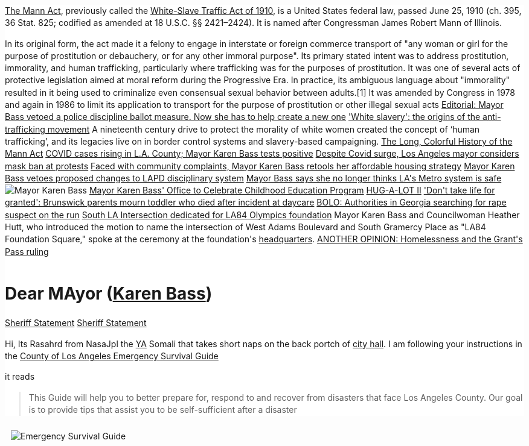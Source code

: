 
[The Mann Act](https://en.wikipedia.org/wiki/Mann_Act), previously called the [White-Slave Traffic Act of 1910](https://www.politico.com/story/2018/06/25/this-day-in-politics-june-25-1910-663071), is a United States federal law, passed June 25, 1910 (ch. 395, 36 Stat. 825; codified as amended at 18 U.S.C. §§ 2421–2424). It is named after Congressman James Robert Mann of Illinois.



In its original form, the act made it a felony to engage in interstate or foreign commerce transport of "any woman or girl for the purpose of prostitution or debauchery, or for any other immoral purpose". Its primary stated intent was to address prostitution, immorality, and human trafficking, particularly where trafficking was for the purposes of prostitution. It was one of several acts of protective legislation aimed at moral reform during the Progressive Era. In practice, its ambiguous language about "immorality" resulted in it being used to criminalize even consensual sexual behavior between adults.[1] It was amended by Congress in 1978 and again in 1986 to limit its application to transport for the purpose of prostitution or other illegal sexual acts [Editorial: Mayor Bass vetoed a police discipline ballot measure. Now she has to help create a new one](https://www.latimes.com/opinion/story/2024-07-17/editorial-mayor-bass-vetoed-police-discipline-ballot-measure-now-what) ['White slavery': the origins of the anti-trafficking movement](https://www.opendemocracy.net/en/beyond-trafficking-and-slavery/white-slavery-origins-of-anti-trafficking-movement/) A nineteenth century drive to protect the morality of white women created the concept of ‘human trafficking’, and its legacies live on in border control systems and slavery-based campaigning. [The Long, Colorful History of the Mann Act](https://www.npr.org/2008/03/11/88104308/the-long-colorful-history-of-the-mann-act) [COVID cases rising in L.A. County; Mayor Karen Bass tests positive](https://ktla.com/news/local-news/covid-cases-rising-in-l-a-county-mayor-karen-bass-tests-positive/) [Despite Covid surge, Los Angeles mayor considers mask ban at protests](https://www.theguardian.com/us-news/article/2024/jun/25/los-angeles-mask-ban-covid) [Faced with community complaints, Mayor Karen Bass retools her affordable housing strategy](https://www.latimes.com/california/newsletter/2024-07-06/la-on-the-record-bass-retools-her-affordable-housing-strategy-l-a-on-the-record) [Mayor Karen Bass vetoes proposed changes to LAPD disciplinary system](https://www.theeastsiderla.com/news/mayor-karen-bass-vetoes-proposed-changes-to-lapd-disciplinary-system/article_06faeca8-43cb-11ef-90f9-9b8e9d6e0a61.html) [Mayor Bass says she no longer thinks LA's Metro system is safe](https://www.nbclosangeles.com/news/local/los-angeles-mayor-karen-bass-metro-not-safe/3413372/)
![Mayor Karen Bass](https://media2.giphy.com/media/v1.Y2lkPTc5MGI3NjExeGsyb2ZmYzRpcmdiODdtNDFycTFobDR0dTZ3eGh0bjdkaTB1aWxyeCZlcD12MV9pbnRlcm5hbF9naWZfYnlfaWQmY3Q9Zw/kILkoRamLCiqRHqqoy/giphy.webp) [Mayor Karen Bass' Office to Celebrate Childhood Education Program](https://kfiam640.iheart.com/featured/la-local-news/content/2024-07-15-mayor-karen-bass-office-to-celebrate-childhood-education-program/) [HUG-A-LOT II](https://www.momtrusted.com/childcare/hug-a-lot-ii-in-savannah-ga-829d878eb5fb) ['Don't take life for granted': Brunswick parents mourn toddler who died after incident at daycare](https://www.wjcl.com/article/jamal-bryant-jr-brunswick-georgia-daycare/60895637) [BOLO: Authorities in Georgia searching for rape suspect on the run](https://www.wjcl.com/article/georgia-reynaldo-jeronimo-rape-wanted/60885188) [South LA Intersection dedicated for LA84 Olympics foundation](https://www.dailynews.com/2024/07/15/south-la-intersection-dedicated-for-la84-olympics-foundation/) Mayor Karen Bass and Councilwoman Heather Hutt, who introduced the motion to name the intersection of West Adams Boulevard and South Gramercy Place as "LA84 Foundation Square," spoke at the ceremony at the foundation's [headquarters](https://www.nationalgeographic.com/tv/movies-and-specials/dab898d3-4259-4f15-bdc8-1ed62c7cfc5e). [ANOTHER OPINION: Homelessness and the Grant's Pass ruling](https://www.goshennews.com/opinion/another-opinion-homelessness-and-the-grants-pass-ruling/article_b0ffd880-3fac-11ef-a2b4-8f418b083b17.html)

# Dear MAyor ([Karen Bass](https://www.kqed.org/news/11932548/karen-bass-wins-la-mayoral-race))
[Sheriff Statement](https://ricothaka.github.io/dispositionforsherrif) [Sheriff Statement](https://thakarashard.github.io/dispositionforsherrif)

Hi, Its Rasahrd from NasaJpl the [YA](https://www.reddit.com/r/YAlit/comments/18xxv05/is_there_a_list_of_must_read_ya_books_especially/) Somali that takes short naps on the back portch of [city hall](https://www.laconservancy.org/learn/historic-places/los-angeles-city-hall/). I am following your instructions in the [County of Los Angeles Emergency Survival Guide](https://lacounty.gov/wp-content/uploads/2022/03/1058408_2019_ESG_English_Webversion1.pdf)

it reads 

>This Guide will help you to better prepare for, respond to and recover from disasters that face Los Angeles County. Our goal is to provide tips that assist you to be self-sufficient after a disaster

<img src= "https://lacounty.gov/wp-content/uploads/2022/03/Emerg.Survival.Guide_-232x300.jpg" alt="Emergency Survival Guide" style="width:232px;height:300px;margin-right:5px;padding:10px;" align="left" alt="Pineapple" />
